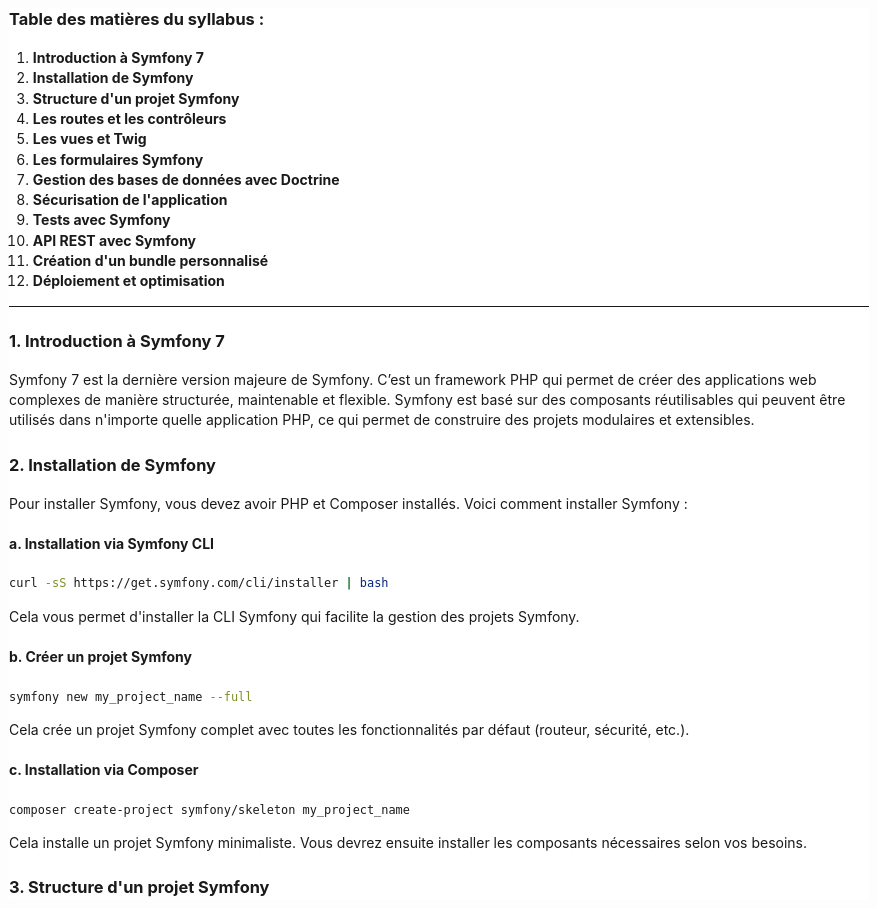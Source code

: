 ### Table des matières du syllabus :
1. **Introduction à Symfony 7**
2. **Installation de Symfony**
3. **Structure d'un projet Symfony**
4. **Les routes et les contrôleurs**
5. **Les vues et Twig**
6. **Les formulaires Symfony**
7. **Gestion des bases de données avec Doctrine**
8. **Sécurisation de l'application**
9. **Tests avec Symfony**
10. **API REST avec Symfony**
11. **Création d'un bundle personnalisé**
12. **Déploiement et optimisation**

---

### 1. Introduction à Symfony 7

Symfony 7 est la dernière version majeure de Symfony. C’est un framework PHP qui permet de créer des applications web complexes de manière structurée, maintenable et flexible. Symfony est basé sur des composants réutilisables qui peuvent être utilisés dans n'importe quelle application PHP, ce qui permet de construire des projets modulaires et extensibles.

### 2. Installation de Symfony

Pour installer Symfony, vous devez avoir PHP et Composer installés. Voici comment installer Symfony :

#### a. Installation via Symfony CLI

```bash
curl -sS https://get.symfony.com/cli/installer | bash
```

Cela vous permet d'installer la CLI Symfony qui facilite la gestion des projets Symfony.

#### b. Créer un projet Symfony

```bash
symfony new my_project_name --full
```

Cela crée un projet Symfony complet avec toutes les fonctionnalités par défaut (routeur, sécurité, etc.).

#### c. Installation via Composer

```bash
composer create-project symfony/skeleton my_project_name
```

Cela installe un projet Symfony minimaliste. Vous devrez ensuite installer les composants nécessaires selon vos besoins.

### 3. Structure d'un projet Symfony
